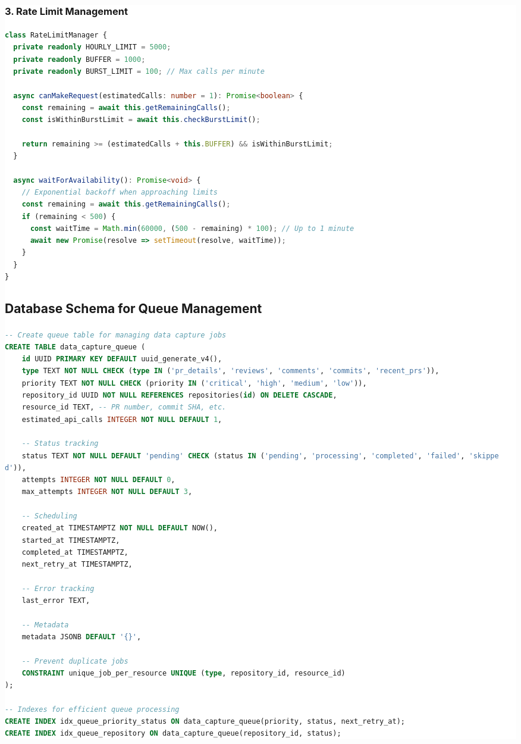 ### 3. Rate Limit Management
```typescript
class RateLimitManager {
  private readonly HOURLY_LIMIT = 5000;
  private readonly BUFFER = 1000;
  private readonly BURST_LIMIT = 100; // Max calls per minute
  
  async canMakeRequest(estimatedCalls: number = 1): Promise<boolean> {
    const remaining = await this.getRemainingCalls();
    const isWithinBurstLimit = await this.checkBurstLimit();
    
    return remaining >= (estimatedCalls + this.BUFFER) && isWithinBurstLimit;
  }
  
  async waitForAvailability(): Promise<void> {
    // Exponential backoff when approaching limits
    const remaining = await this.getRemainingCalls();
    if (remaining < 500) {
      const waitTime = Math.min(60000, (500 - remaining) * 100); // Up to 1 minute
      await new Promise(resolve => setTimeout(resolve, waitTime));
    }
  }
}
```

## Database Schema for Queue Management

```sql
-- Create queue table for managing data capture jobs
CREATE TABLE data_capture_queue (
    id UUID PRIMARY KEY DEFAULT uuid_generate_v4(),
    type TEXT NOT NULL CHECK (type IN ('pr_details', 'reviews', 'comments', 'commits', 'recent_prs')),
    priority TEXT NOT NULL CHECK (priority IN ('critical', 'high', 'medium', 'low')),
    repository_id UUID NOT NULL REFERENCES repositories(id) ON DELETE CASCADE,
    resource_id TEXT, -- PR number, commit SHA, etc.
    estimated_api_calls INTEGER NOT NULL DEFAULT 1,
    
    -- Status tracking
    status TEXT NOT NULL DEFAULT 'pending' CHECK (status IN ('pending', 'processing', 'completed', 'failed', 'skipped')),
    attempts INTEGER NOT NULL DEFAULT 0,
    max_attempts INTEGER NOT NULL DEFAULT 3,
    
    -- Scheduling
    created_at TIMESTAMPTZ NOT NULL DEFAULT NOW(),
    started_at TIMESTAMPTZ,
    completed_at TIMESTAMPTZ,
    next_retry_at TIMESTAMPTZ,
    
    -- Error tracking
    last_error TEXT,
    
    -- Metadata
    metadata JSONB DEFAULT '{}',
    
    -- Prevent duplicate jobs
    CONSTRAINT unique_job_per_resource UNIQUE (type, repository_id, resource_id)
);

-- Indexes for efficient queue processing
CREATE INDEX idx_queue_priority_status ON data_capture_queue(priority, status, next_retry_at);
CREATE INDEX idx_queue_repository ON data_capture_queue(repository_id, status);
```